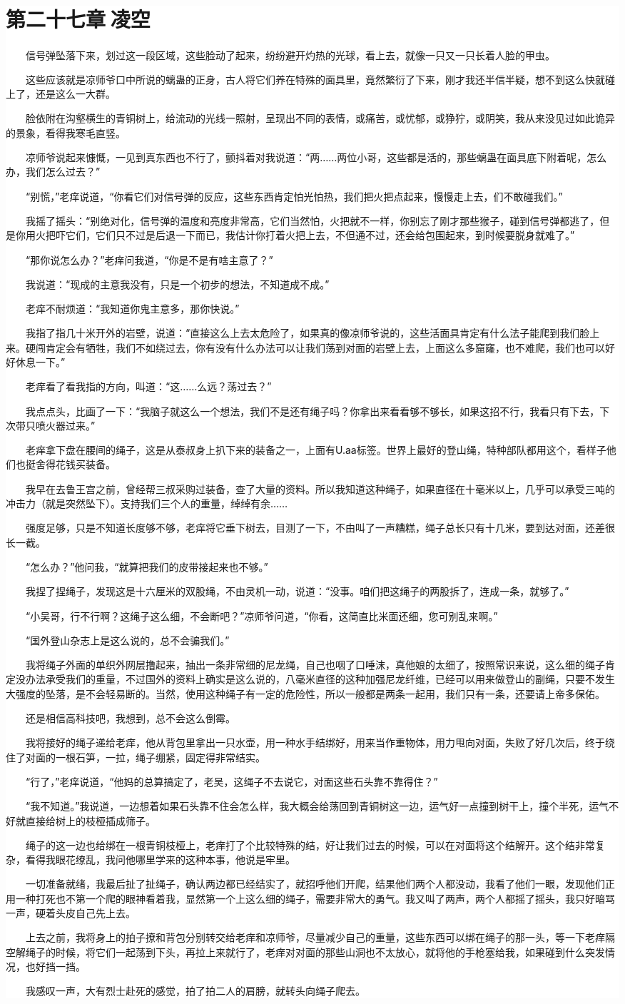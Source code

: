 # 第二十七章 凌空


　　信号弹坠落下来，划过这一段区域，这些脸动了起来，纷纷避开灼热的光球，看上去，就像一只又一只长着人脸的甲虫。

　　这些应该就是凉师爷口中所说的螭蛊的正身，古人将它们养在特殊的面具里，竟然繁衍了下来，刚才我还半信半疑，想不到这么快就碰上了，还是这么一大群。

　　脸依附在沟壑横生的青铜树上，给流动的光线一照射，呈现出不同的表情，或痛苦，或忧郁，或狰狞，或阴笑，我从来没见过如此诡异的景象，看得我寒毛直竖。

　　凉师爷说起来慷慨，一见到真东西也不行了，颤抖着对我说道：“两……两位小哥，这些都是活的，那些螭蛊在面具底下附着呢，怎么办，我们怎么过去？”

　　“别慌，”老痒说道，“你看它们对信号弹的反应，这些东西肯定怕光怕热，我们把火把点起来，慢慢走上去，们不敢碰我们。”

　　我摇了摇头：“别绝对化，信号弹的温度和亮度非常高，它们当然怕，火把就不一样，你别忘了刚才那些猴子，碰到信号弹都逃了，但是你用火把吓它们，它们只不过是后退一下而已，我估计你打着火把上去，不但通不过，还会给包围起来，到时候要脱身就难了。”

　　“那你说怎么办？”老痒问我道，“你是不是有啥主意了？”

　　我说道：“现成的主意我没有，只是一个初步的想法，不知道成不成。”

　　老痒不耐烦道：“我知道你鬼主意多，那你快说。”

　　我指了指几十米开外的岩壁，说道：“直接这么上去太危险了，如果真的像凉师爷说的，这些活面具肯定有什么法子能爬到我们脸上来。硬闯肯定会有牺牲，我们不如绕过去，你有没有什么办法可以让我们荡到对面的岩壁上去，上面这么多窟窿，也不难爬，我们也可以好好休息一下。”

　　老痒看了看我指的方向，叫道：“这……么远？荡过去？”

　　我点点头，比画了一下：“我脑子就这么一个想法，我们不是还有绳子吗？你拿出来看看够不够长，如果这招不行，我看只有下去，下次带只喷火器过来。”

　　老痒拿下盘在腰间的绳子，这是从泰叔身上扒下来的装备之一，上面有U.aa标签。世界上最好的登山绳，特种部队都用这个，看样子他们也挺舍得花钱买装备。

　　我早在去鲁王宫之前，曾经帮三叔采购过装备，查了大量的资料。所以我知道这种绳子，如果直径在十毫米以上，几乎可以承受三吨的冲击力（就是突然坠下）。支持我们三个人的重量，绰绰有余……

　　强度足够，只是不知道长度够不够，老痒将它垂下树去，目测了一下，不由叫了一声糟糕，绳子总长只有十几米，要到达对面，还差很长一截。

　　“怎么办？”他问我，“就算把我们的皮带接起来也不够。”

　　我捏了捏绳子，发现这是十六厘米的双股绳，不由灵机一动，说道：“没事。咱们把这绳子的两股拆了，连成一条，就够了。”

　　“小吴哥，行不行啊？这绳子这么细，不会断吧？”凉师爷问道，“你看，这简直比米面还细，您可别乱来啊。”

　　“国外登山杂志上是这么说的，总不会骗我们。”

　　我将绳子外面的单织外网层撸起来，抽出一条非常细的尼龙绳，自己也咽了口唾沫，真他娘的太细了，按照常识来说，这么细的绳子肯定没办法承受我们的重量，不过国外的资料上确实是这么说的，八毫米直径的这种加强尼龙纤维，已经可以用来做登山的副绳，只要不发生大强度的坠落，是不会轻易断的。当然，使用这种绳子有一定的危险性，所以一般都是两条一起用，我们只有一条，还要请上帝多保佑。

　　还是相信高科技吧，我想到，总不会这么倒霉。

　　我将接好的绳子递给老痒，他从背包里拿出一只水壶，用一种水手结绑好，用来当作重物体，用力甩向对面，失败了好几次后，终于绕住了对面的一根石笋，一拉，绳子绷紧，固定得非常结实。

　　“行了，”老痒说道，“他妈的总算搞定了，老吴，这绳子不去说它，对面这些石头靠不靠得住？”

　　“我不知道。”我说道，一边想着如果石头靠不住会怎么样，我大概会给荡回到青铜树这一边，运气好一点撞到树干上，撞个半死，运气不好就直接给树上的枝桠插成筛子。

　　绳子的这一边也给绑在一根青铜枝桠上，老痒打了个比较特殊的结，好让我们过去的时候，可以在对面将这个结解开。这个结非常复杂，看得我眼花缭乱，我问他哪里学来的这种本事，他说是牢里。

　　一切准备就绪，我最后扯了扯绳子，确认两边都已经结实了，就招呼他们开爬，结果他们两个人都没动，我看了他们一眼，发现他们正用一种打死也不第一个爬的眼神看着我，显然第一个上这么细的绳子，需要非常大的勇气。我又叫了两声，两个人都摇了摇头，我只好暗骂一声，硬着头皮自己先上去。

　　上去之前，我将身上的拍子撩和背包分别转交给老痒和凉师爷，尽量减少自己的重量，这些东西可以绑在绳子的那一头，等一下老痒隔空解绳子的时候，将它们一起荡到下头，再拉上来就行了，老痒对对面的那些山洞也不太放心，就将他的手枪塞给我，如果碰到什么突发情况，也好挡一挡。

　　我感叹一声，大有烈士赴死的感觉，拍了拍二人的肩膀，就转头向绳子爬去。
